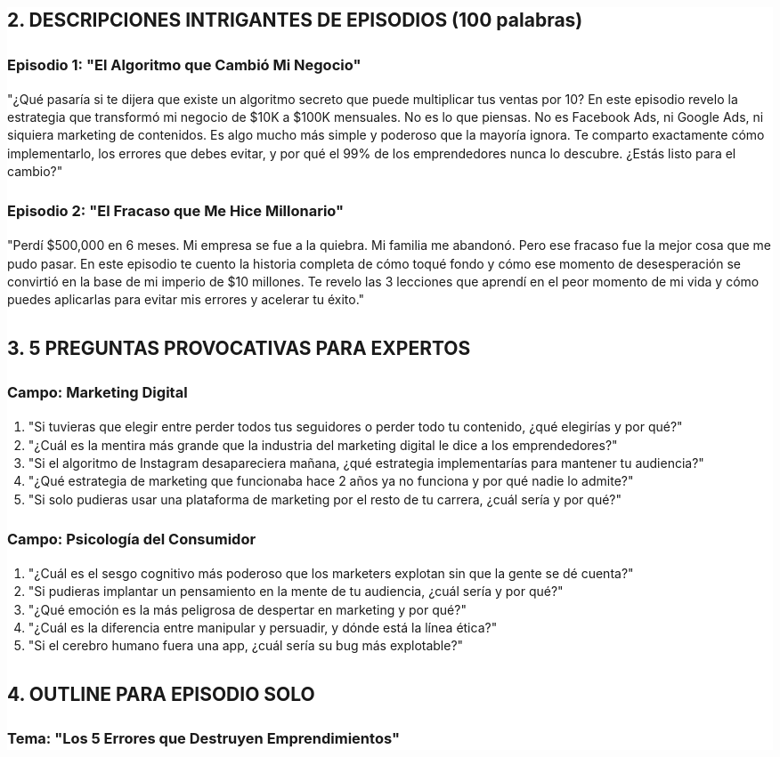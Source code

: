 
## **2. DESCRIPCIONES INTRIGANTES DE EPISODIOS (100 palabras)**


### **Episodio 1: "El Algoritmo que Cambió Mi Negocio"**
"¿Qué pasaría si te dijera que existe un algoritmo secreto que puede multiplicar tus ventas por 10? En este episodio revelo la estrategia que transformó mi negocio de $10K a $100K mensuales. No es lo que piensas. No es Facebook Ads, ni Google Ads, ni siquiera marketing de contenidos. Es algo mucho más simple y poderoso que la mayoría ignora. Te comparto exactamente cómo implementarlo, los errores que debes evitar, y por qué el 99% de los emprendedores nunca lo descubre. ¿Estás listo para el cambio?"


### **Episodio 2: "El Fracaso que Me Hice Millonario"**
"Perdí $500,000 en 6 meses. Mi empresa se fue a la quiebra. Mi familia me abandonó. Pero ese fracaso fue la mejor cosa que me pudo pasar. En este episodio te cuento la historia completa de cómo toqué fondo y cómo ese momento de desesperación se convirtió en la base de mi imperio de $10 millones. Te revelo las 3 lecciones que aprendí en el peor momento de mi vida y cómo puedes aplicarlas para evitar mis errores y acelerar tu éxito."


## **3. 5 PREGUNTAS PROVOCATIVAS PARA EXPERTOS**


### **Campo: Marketing Digital**
1. "Si tuvieras que elegir entre perder todos tus seguidores o perder todo tu contenido, ¿qué elegirías y por qué?"
2. "¿Cuál es la mentira más grande que la industria del marketing digital le dice a los emprendedores?"
3. "Si el algoritmo de Instagram desapareciera mañana, ¿qué estrategia implementarías para mantener tu audiencia?"
4. "¿Qué estrategia de marketing que funcionaba hace 2 años ya no funciona y por qué nadie lo admite?"
5. "Si solo pudieras usar una plataforma de marketing por el resto de tu carrera, ¿cuál sería y por qué?"


### **Campo: Psicología del Consumidor**
1. "¿Cuál es el sesgo cognitivo más poderoso que los marketers explotan sin que la gente se dé cuenta?"
2. "Si pudieras implantar un pensamiento en la mente de tu audiencia, ¿cuál sería y por qué?"
3. "¿Qué emoción es la más peligrosa de despertar en marketing y por qué?"
4. "¿Cuál es la diferencia entre manipular y persuadir, y dónde está la línea ética?"
5. "Si el cerebro humano fuera una app, ¿cuál sería su bug más explotable?"


## **4. OUTLINE PARA EPISODIO SOLO**


### **Tema: "Los 5 Errores que Destruyen Emprendimientos"**
